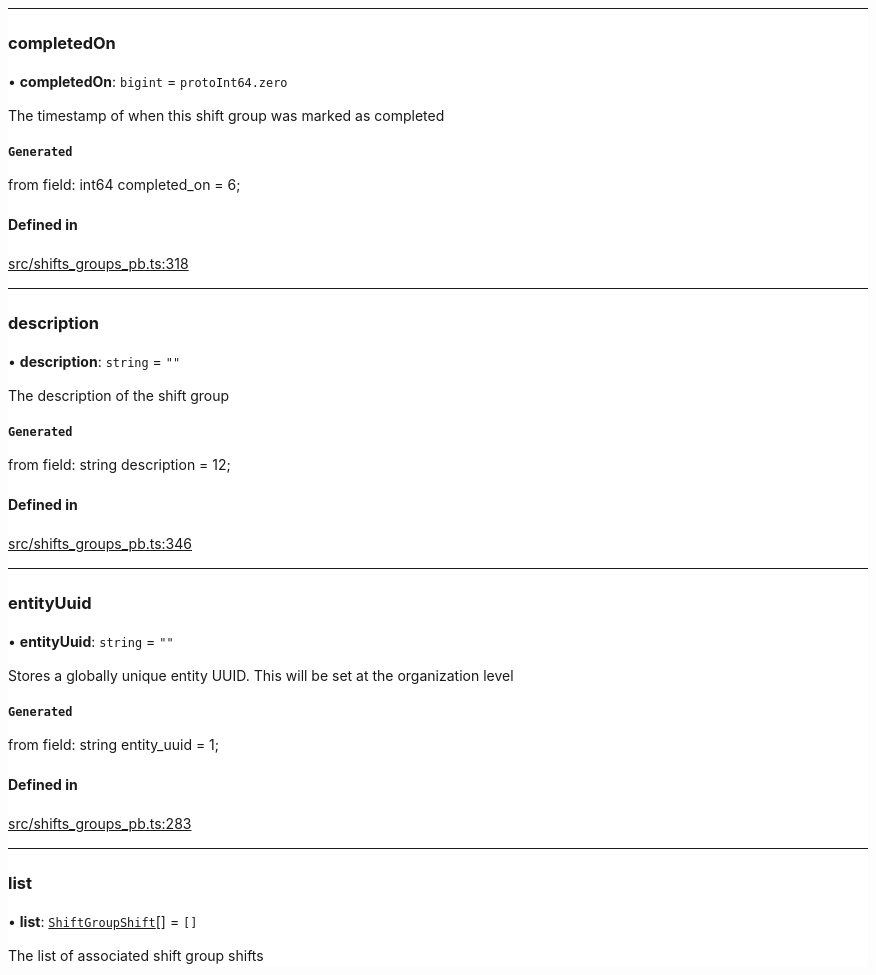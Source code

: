 ___

### completedOn

• **completedOn**: `bigint` = `protoInt64.zero`

The timestamp of when this shift group was marked as completed

**`Generated`**

from field: int64 completed_on = 6;

#### Defined in

[src/shifts_groups_pb.ts:318](https://github.com/Unaxiom/genesis-ts-sdk/blob/a265138/src/shifts_groups_pb.ts#L318)

___

### description

• **description**: `string` = `""`

The description of the shift group

**`Generated`**

from field: string description = 12;

#### Defined in

[src/shifts_groups_pb.ts:346](https://github.com/Unaxiom/genesis-ts-sdk/blob/a265138/src/shifts_groups_pb.ts#L346)

___

### entityUuid

• **entityUuid**: `string` = `""`

Stores a globally unique entity UUID. This will be set at the organization level

**`Generated`**

from field: string entity_uuid = 1;

#### Defined in

[src/shifts_groups_pb.ts:283](https://github.com/Unaxiom/genesis-ts-sdk/blob/a265138/src/shifts_groups_pb.ts#L283)

___

### list

• **list**: [`ShiftGroupShift`](ShiftGroupShift.md)[] = `[]`

The list of associated shift group shifts
